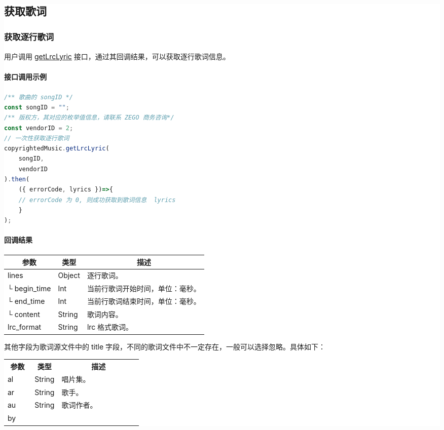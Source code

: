 ## 获取歌词

###  获取逐行歌词

用户调用 [getLrcLyric](https://doc-zh.zego.im/article/api?doc=Express_Video_SDK_API~javascript_web~class~ZegoCopyrightedMusic#get-lrc-lyric) 接口，通过其回调结果，可以获取逐行歌词信息。

#### 接口调用示例

```js
/** 歌曲的 songID */
const songID = "";
/** 版权方，其对应的枚举值信息，请联系 ZEGO 商务咨询*/
const vendorID = 2;
// 一次性获取逐行歌词
copyrightedMusic.getLrcLyric(
    songID,
    vendorID
).then(
    ({ errorCode, lyrics })=>{
    // errorCode 为 0, 则成功获取到歌词信息  lyrics
    }
);
```

#### 回调结果

参数 | 类型 | 描述
---|---|---
lines | Object | 逐行歌词。
└ begin_time | Int | 当前行歌词开始时间，单位：毫秒。
└ end_time | Int | 当前行歌词结束时间，单位：毫秒。
└ content | String | 歌词内容。
lrc_format | String | lrc 格式歌词。

其他字段为歌词源文件中的 title 字段，不同的歌词文件中不一定存在，一般可以选择忽略。具体如下：

<table>
  <colgroup>
    <col width="20%"/>
    <col width="20%"/>
    <col width="60%"/>
  </colgroup>
<tbody><tr>
<th>参数</th>
<th>类型</th>
<th>描述</th>
</tr>
<tr>
<td>al</td>
<td>String</td>
<td>唱片集。</td>
</tr>
<tr>
<td>ar</td>
<td>String</td>
<td>歌手。</td>
</tr>
<tr>
<td>au</td>
<td>String</td>
<td>歌词作者。</td>
</tr>
<tr>
<td>by</td>